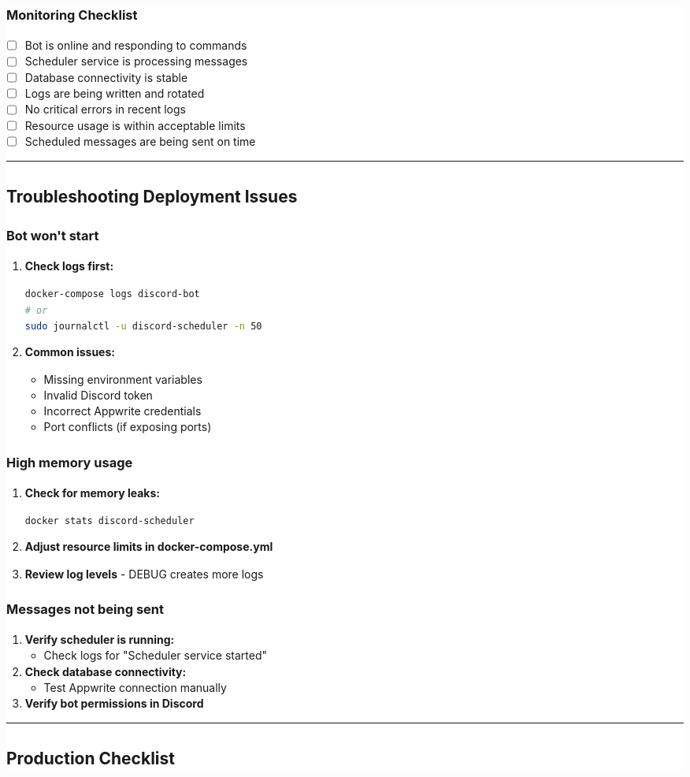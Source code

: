 ### Monitoring Checklist

- [ ] Bot is online and responding to commands
- [ ] Scheduler service is processing messages
- [ ] Database connectivity is stable
- [ ] Logs are being written and rotated
- [ ] No critical errors in recent logs
- [ ] Resource usage is within acceptable limits
- [ ] Scheduled messages are being sent on time

---

## Troubleshooting Deployment Issues

### Bot won't start

1. **Check logs first:**

   ```bash
   docker-compose logs discord-bot
   # or
   sudo journalctl -u discord-scheduler -n 50
   ```

2. **Common issues:**
   - Missing environment variables
   - Invalid Discord token
   - Incorrect Appwrite credentials
   - Port conflicts (if exposing ports)

### High memory usage

1. **Check for memory leaks:**

   ```bash
   docker stats discord-scheduler
   ```

2. **Adjust resource limits in docker-compose.yml**

3. **Review log levels** - DEBUG creates more logs

### Messages not being sent

1. **Verify scheduler is running:**
   - Check logs for "Scheduler service started"
2. **Check database connectivity:**
   - Test Appwrite connection manually
3. **Verify bot permissions in Discord**

---

## Production Checklist

